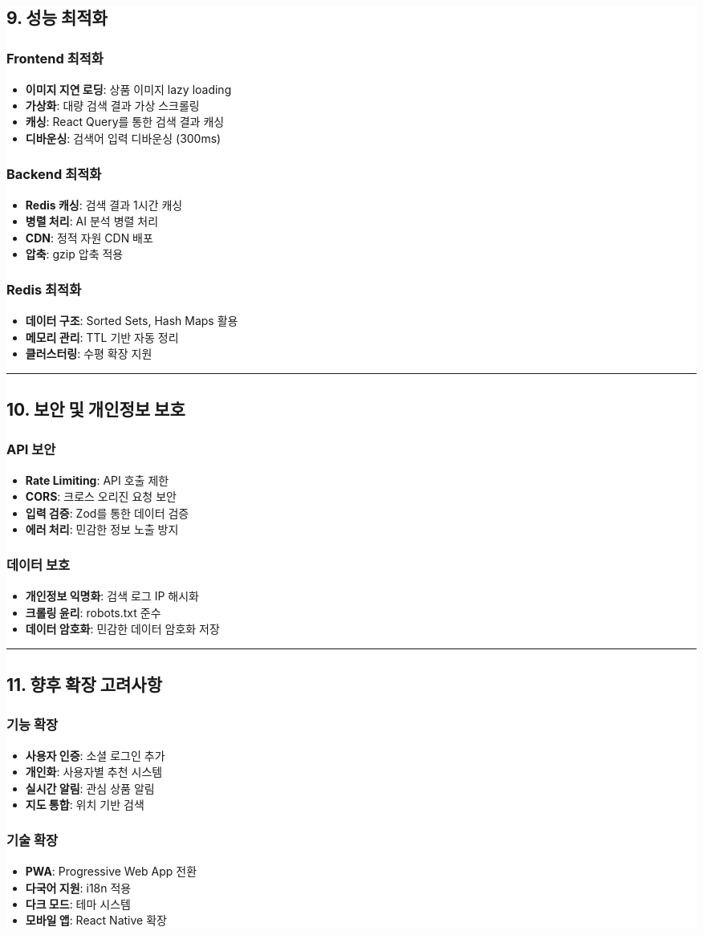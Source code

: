 
## 9. 성능 최적화

### Frontend 최적화
- **이미지 지연 로딩**: 상품 이미지 lazy loading
- **가상화**: 대량 검색 결과 가상 스크롤링
- **캐싱**: React Query를 통한 검색 결과 캐싱
- **디바운싱**: 검색어 입력 디바운싱 (300ms)

### Backend 최적화
- **Redis 캐싱**: 검색 결과 1시간 캐싱
- **병렬 처리**: AI 분석 병렬 처리
- **CDN**: 정적 자원 CDN 배포
- **압축**: gzip 압축 적용

### Redis 최적화
- **데이터 구조**: Sorted Sets, Hash Maps 활용
- **메모리 관리**: TTL 기반 자동 정리
- **클러스터링**: 수평 확장 지원

---

## 10. 보안 및 개인정보 보호

### API 보안
- **Rate Limiting**: API 호출 제한
- **CORS**: 크로스 오리진 요청 보안
- **입력 검증**: Zod를 통한 데이터 검증
- **에러 처리**: 민감한 정보 노출 방지

### 데이터 보호
- **개인정보 익명화**: 검색 로그 IP 해시화
- **크롤링 윤리**: robots.txt 준수
- **데이터 암호화**: 민감한 데이터 암호화 저장

---

## 11. 향후 확장 고려사항

### 기능 확장
- **사용자 인증**: 소셜 로그인 추가
- **개인화**: 사용자별 추천 시스템
- **실시간 알림**: 관심 상품 알림
- **지도 통합**: 위치 기반 검색

### 기술 확장
- **PWA**: Progressive Web App 전환
- **다국어 지원**: i18n 적용
- **다크 모드**: 테마 시스템
- **모바일 앱**: React Native 확장
